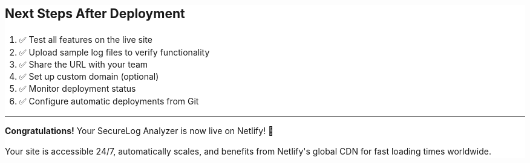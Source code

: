 ## Next Steps After Deployment

1. ✅ Test all features on the live site
2. ✅ Upload sample log files to verify functionality
3. ✅ Share the URL with your team
4. ✅ Set up custom domain (optional)
5. ✅ Monitor deployment status
6. ✅ Configure automatic deployments from Git

---

**Congratulations!** Your SecureLog Analyzer is now live on Netlify! 🎉

Your site is accessible 24/7, automatically scales, and benefits from Netlify's global CDN for fast loading times worldwide.
